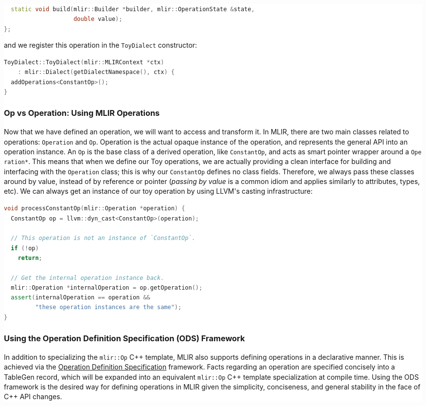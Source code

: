 ```c++
  static void build(mlir::Builder *builder, mlir::OperationState &state,
                    double value);
};
```

and we register this operation in the `ToyDialect` constructor:

```c++
ToyDialect::ToyDialect(mlir::MLIRContext *ctx)
    : mlir::Dialect(getDialectNamespace(), ctx) {
  addOperations<ConstantOp>();
}
```

### Op vs Operation: Using MLIR Operations

Now that we have defined an operation, we will want to access and transform it.
In MLIR, there are two main classes related to operations: `Operation` and `Op`.
Operation is the actual opaque instance of the operation, and represents the
general API into an operation instance. An `Op` is the base class of a derived
operation, like `ConstantOp`, and acts as smart pointer wrapper around a
`Operation*`. This means that when we define our Toy operations, we are actually
providing a clean interface for building and interfacing with the `Operation`
class; this is why our `ConstantOp` defines no class fields. Therefore, we
always pass these classes around by value, instead of by reference or pointer
(*passing by value* is a common idiom and applies similarly to attributes,
types, etc). We can always get an instance of our toy operation by using LLVM's
casting infrastructure:

```c++
void processConstantOp(mlir::Operation *operation) {
  ConstantOp op = llvm::dyn_cast<ConstantOp>(operation);

  // This operation is not an instance of `ConstantOp`.
  if (!op)
    return;

  // Get the internal operation instance back.
  mlir::Operation *internalOperation = op.getOperation();
  assert(internalOperation == operation &&
         "these operation instances are the same");
}
```

### Using the Operation Definition Specification (ODS) Framework

In addition to specializing the `mlir::Op` C++ template, MLIR also supports
defining operations in a declarative manner. This is achieved via the
[Operation Definition Specification](../../OpDefinitions.md) framework. Facts
regarding an operation are specified concisely into a TableGen record, which
will be expanded into an equivalent `mlir::Op` C++ template specialization at
compile time. Using the ODS framework is the desired way for defining operations
in MLIR given the simplicity, conciseness, and general stability in the face of
C++ API changes.
